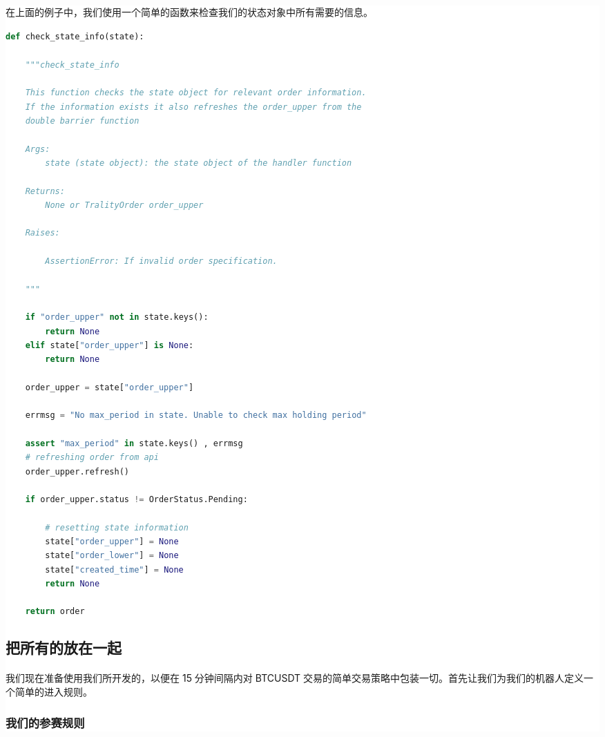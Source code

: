 在上面的例子中，我们使用一个简单的函数来检查我们的状态对象中所有需要的信息。

```py
def check_state_info(state):

    """check_state_info

    This function checks the state object for relevant order information.
    If the information exists it also refreshes the order_upper from the
    double barrier function

    Args:
        state (state object): the state object of the handler function          

    Returns:
        None or TralityOrder order_upper 

    Raises:

        AssertionError: If invalid order specification.

    """

    if "order_upper" not in state.keys():
        return None
    elif state["order_upper"] is None:
        return None

    order_upper = state["order_upper"]

    errmsg = "No max_period in state. Unable to check max holding period"

    assert "max_period" in state.keys() , errmsg
    # refreshing order from api
    order_upper.refresh()

    if order_upper.status != OrderStatus.Pending:

        # resetting state information
        state["order_upper"] = None
        state["order_lower"] = None
        state["created_time"] = None
        return None

    return order 
```

## 把所有的放在一起

我们现在准备使用我们所开发的，以便在 15 分钟间隔内对 BTCUSDT 交易的简单交易策略中包装一切。首先让我们为我们的机器人定义一个简单的进入规则。

### 我们的参赛规则
